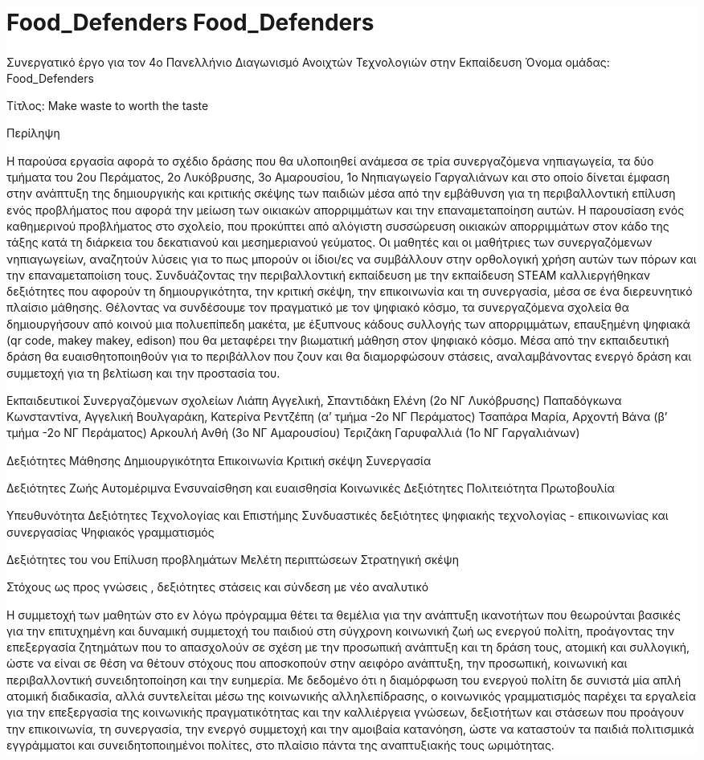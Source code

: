 # Food_Defenders Food_Defenders

Συνεργατικό έργο για τον 4ο Πανελλήνιο Διαγωνισμό Ανοιχτών Τεχνολογιών στην Εκπαίδευση Όνομα ομάδας: Food_Defenders

Τίτλος: Make waste to worth the taste

Περίληψη

Η παρούσα εργασία αφορά το σχέδιο δράσης που θα υλοποιηθεί ανάμεσα σε τρία συνεργαζόμενα νηπιαγωγεία, τα δύο τμήματα του 2ου Περάματος, 2ο Λυκόβρυσης, 3ο Αμαρουσίου, 1ο Νηπιαγωγείο Γαργαλιάνων και στο οποίο δίνεται έμφαση στην ανάπτυξη της δημιουργικής και κριτικής σκέψης των παιδιών μέσα από την εμβάθυνση για τη περιβαλλοντική επίλυση ενός προβλήματος που αφορά την μείωση των οικιακών απορριμμάτων και την επαναμεταποίηση αυτών. Η παρουσίαση ενός καθημερινού προβλήματος στο σχολείο, που προκύπτει από αλόγιστη συσσώρευση οικιακών απορριμμάτων στον κάδο της τάξης κατά τη διάρκεια του δεκατιανού και μεσημεριανού γεύματος. Οι μαθητές και οι μαθήτριες των συνεργαζόμενων νηπιαγωγείων, αναζητούν λύσεις για το πως μπορούν οι ίδιοι/ες να συμβάλλουν στην ορθολογική χρήση αυτών των πόρων και την επαναμεταποίιση τους. Συνδυάζοντας την περιβαλλοντική εκπαίδευση με την εκπαίδευση STEAM καλλιεργήθηκαν δεξιότητες που αφορούν τη δημιουργικότητα, την κριτική σκέψη, την επικοινωνία και τη συνεργασία, μέσα σε ένα διερευνητικό πλαίσιο μάθησης. Θέλοντας να συνδέσουμε τον πραγματικό με τον ψηφιακό κόσμο, τα συνεργαζόμενα σχολεία θα δημιουργήσουν από κοινού μια πολυεπίπεδη μακέτα, με έξυπνους κάδους συλλογής των απορριμμάτων, επαυξημένη ψηφιακά (qr code, makey makey, edison) που θα μεταφέρει την βιωματική μάθηση στον ψηφιακό κόσμο.
Μέσα από την εκπαιδευτική δράση θα ευαισθητοποιηθούν για το περιβάλλον που ζουν και θα διαμορφώσουν στάσεις, αναλαμβάνοντας ενεργό δράση και συμμετοχή για τη βελτίωση και την προστασία του.

Εκπαιδευτικοί Συνεργαζόμενων σχολείων Λιάπη Αγγελική, Σπαντιδάκη Ελένη (2ο ΝΓ Λυκόβρυσης) Παπαδόγκωνα Κωνσταντίνα, Αγγελική Βουλγαράκη, Κατερίνα Ρεντζέπη (α’ τμήμα -2ο ΝΓ Περάματος) Τσαπάρα Μαρία, Αρχοντή Βάνα (β’ τμήμα -2ο ΝΓ Περάματος) Αρκουλή Ανθή (3ο ΝΓ Αμαρουσίου) Τεριζάκη Γαρυφαλλιά (1ο ΝΓ Γαργαλιάνων)

Δεξιότητες Μάθησης Δημιουργικότητα
Επικοινωνία
Κριτική σκέψη
Συνεργασία

Δεξιότητες Ζωής Αυτομέριμνα
Ενσυναίσθηση και ευαισθησία
Κοινωνικές Δεξιότητες Πολιτειότητα Πρωτοβουλία

Υπευθυνότητα Δεξιότητες Τεχνολογίας και Επιστήμης
Συνδυαστικές δεξιότητες ψηφιακής τεχνολογίας - επικοινωνίας και συνεργασίας Ψηφιακός γραμματισμός

Δεξιότητες του νου
Επίλυση προβλημάτων Μελέτη περιπτώσεων
Στρατηγική σκέψη

Στόχους ως προς γνώσεις , δεξιότητες στάσεις και σύνδεση με νέο αναλυτικό

Η συμμετοχή των μαθητών στο εν λόγω πρόγραμμα θέτει τα θεμέλια για την ανάπτυξη ικανοτήτων που θεωρούνται βασικές για την επιτυχημένη και δυναμική συμμετοχή του παιδιού στη σύγχρονη κοινωνική ζωή ως ενεργού πολίτη, προάγοντας την επεξεργασία ζητημάτων που το απασχολούν σε σχέση με την προσωπική ανάπτυξη και τη δράση τους, ατομική και συλλογική, ώστε να είναι σε θέση να θέτουν στόχους που αποσκοπούν στην αειφόρο ανάπτυξη, την προσωπική, κοινωνική και περιβαλλοντική συνειδητοποίηση και την ευημερία. Με δεδομένο ότι η διαμόρφωση του ενεργού πολίτη δε συνιστά μία απλή ατομική διαδικασία, αλλά συντελείται μέσω της κοινωνικής αλληλεπίδρασης, ο κοινωνικός γραμματισμός παρέχει τα εργαλεία για την επεξεργασία της κοινωνικής πραγματικότητας και την καλλιέργεια γνώσεων, δεξιοτήτων και στάσεων που προάγουν την επικοινωνία, τη συνεργασία, την ενεργό συμμετοχή και την αμοιβαία κατανόηση, ώστε να καταστούν τα παιδιά πολιτισμικά εγγράμματοι και συνειδητοποιημένοι πολίτες, στο πλαίσιο πάντα της αναπτυξιακής τους ωριμότητας.
